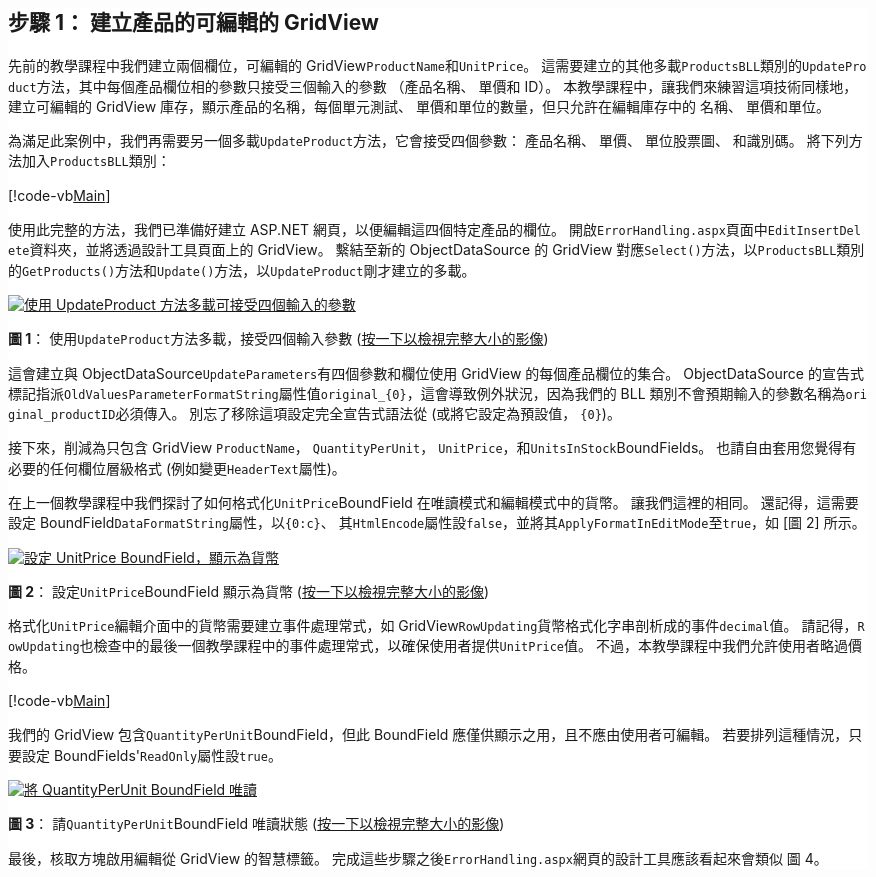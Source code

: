 ## <a name="step-1-creating-an-editable-gridview-of-products"></a>步驟 1： 建立產品的可編輯的 GridView

先前的教學課程中我們建立兩個欄位，可編輯的 GridView`ProductName`和`UnitPrice`。 這需要建立的其他多載`ProductsBLL`類別的`UpdateProduct`方法，其中每個產品欄位相的參數只接受三個輸入的參數 （產品名稱、 單價和 ID）。 本教學課程中，讓我們來練習這項技術同樣地，建立可編輯的 GridView 庫存，顯示產品的名稱，每個單元測試、 單價和單位的數量，但只允許在編輯庫存中的 名稱、 單價和單位。

為滿足此案例中，我們再需要另一個多載`UpdateProduct`方法，它會接受四個參數： 產品名稱、 單價、 單位股票圖、 和識別碼。 將下列方法加入`ProductsBLL`類別：


[!code-vb[Main](handling-bll-and-dal-level-exceptions-in-an-asp-net-page-vb/samples/sample1.vb)]

使用此完整的方法，我們已準備好建立 ASP.NET 網頁，以便編輯這四個特定產品的欄位。 開啟`ErrorHandling.aspx`頁面中`EditInsertDelete`資料夾，並將透過設計工具頁面上的 GridView。 繫結至新的 ObjectDataSource 的 GridView 對應`Select()`方法，以`ProductsBLL`類別的`GetProducts()`方法和`Update()`方法，以`UpdateProduct`剛才建立的多載。


[![使用 UpdateProduct 方法多載可接受四個輸入的參數](handling-bll-and-dal-level-exceptions-in-an-asp-net-page-vb/_static/image2.png)](handling-bll-and-dal-level-exceptions-in-an-asp-net-page-vb/_static/image1.png)

**圖 1**： 使用`UpdateProduct`方法多載，接受四個輸入參數 ([按一下以檢視完整大小的影像](handling-bll-and-dal-level-exceptions-in-an-asp-net-page-vb/_static/image3.png))


這會建立與 ObjectDataSource`UpdateParameters`有四個參數和欄位使用 GridView 的每個產品欄位的集合。 ObjectDataSource 的宣告式標記指派`OldValuesParameterFormatString`屬性值`original_{0}`，這會導致例外狀況，因為我們的 BLL 類別不會預期輸入的參數名稱為`original_productID`必須傳入。 別忘了移除這項設定完全宣告式語法從 (或將它設定為預設值， `{0}`)。

接下來，削減為只包含 GridView `ProductName`， `QuantityPerUnit`， `UnitPrice`，和`UnitsInStock`BoundFields。 也請自由套用您覺得有必要的任何欄位層級格式 (例如變更`HeaderText`屬性)。

在上一個教學課程中我們探討了如何格式化`UnitPrice`BoundField 在唯讀模式和編輯模式中的貨幣。 讓我們這裡的相同。 還記得，這需要設定 BoundField`DataFormatString`屬性，以`{0:c}`、 其`HtmlEncode`屬性設`false`，並將其`ApplyFormatInEditMode`至`true`，如 [圖 2] 所示。


[![設定 UnitPrice BoundField，顯示為貨幣](handling-bll-and-dal-level-exceptions-in-an-asp-net-page-vb/_static/image5.png)](handling-bll-and-dal-level-exceptions-in-an-asp-net-page-vb/_static/image4.png)

**圖 2**： 設定`UnitPrice`BoundField 顯示為貨幣 ([按一下以檢視完整大小的影像](handling-bll-and-dal-level-exceptions-in-an-asp-net-page-vb/_static/image6.png))


格式化`UnitPrice`編輯介面中的貨幣需要建立事件處理常式，如 GridView`RowUpdating`貨幣格式化字串剖析成的事件`decimal`值。 請記得，`RowUpdating`也檢查中的最後一個教學課程中的事件處理常式，以確保使用者提供`UnitPrice`值。 不過，本教學課程中我們允許使用者略過價格。


[!code-vb[Main](handling-bll-and-dal-level-exceptions-in-an-asp-net-page-vb/samples/sample2.vb)]

我們的 GridView 包含`QuantityPerUnit`BoundField，但此 BoundField 應僅供顯示之用，且不應由使用者可編輯。 若要排列這種情況，只要設定 BoundFields'`ReadOnly`屬性設`true`。


[![將 QuantityPerUnit BoundField 唯讀](handling-bll-and-dal-level-exceptions-in-an-asp-net-page-vb/_static/image8.png)](handling-bll-and-dal-level-exceptions-in-an-asp-net-page-vb/_static/image7.png)

**圖 3**： 請`QuantityPerUnit`BoundField 唯讀狀態 ([按一下以檢視完整大小的影像](handling-bll-and-dal-level-exceptions-in-an-asp-net-page-vb/_static/image9.png))


最後，核取方塊啟用編輯從 GridView 的智慧標籤。 完成這些步驟之後`ErrorHandling.aspx`網頁的設計工具應該看起來會類似 圖 4。

